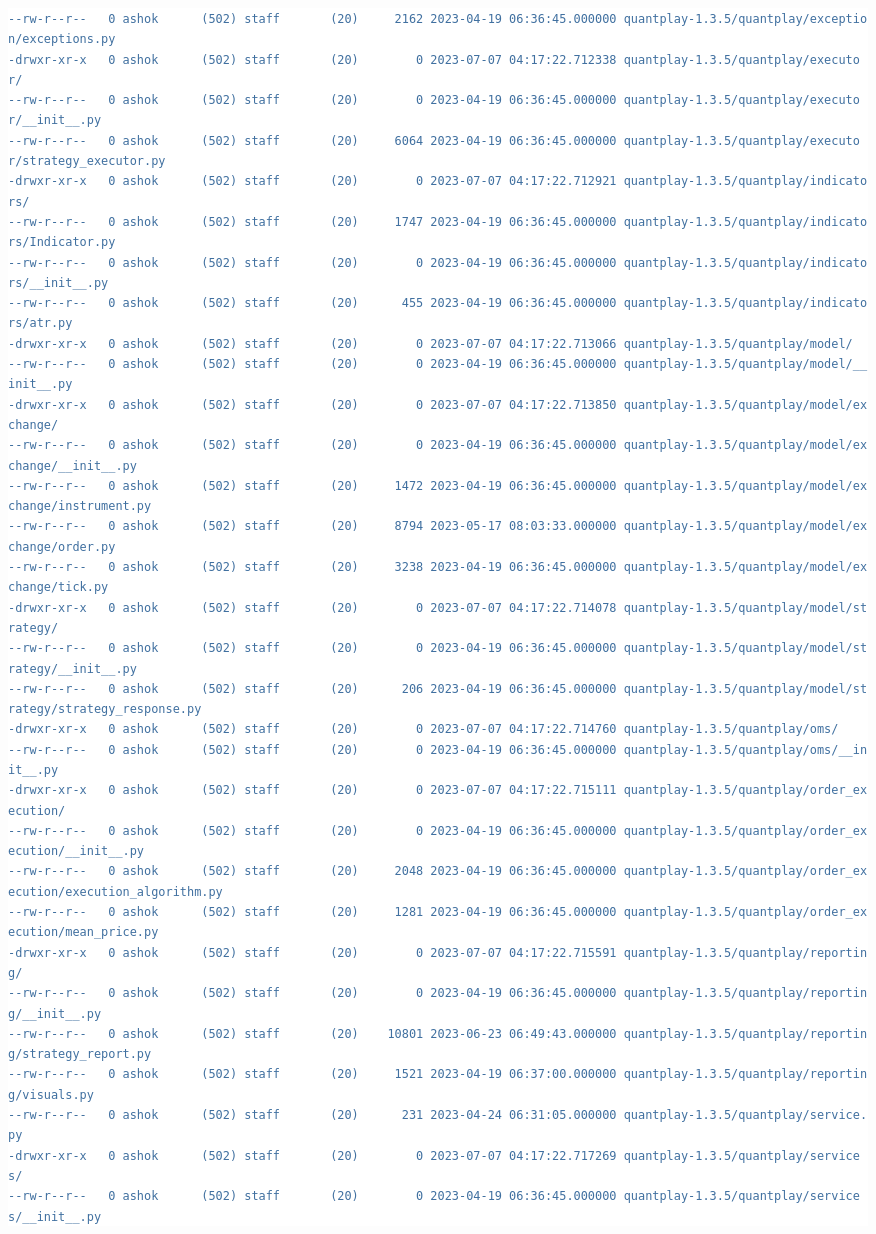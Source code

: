 ```diff
--rw-r--r--   0 ashok      (502) staff       (20)     2162 2023-04-19 06:36:45.000000 quantplay-1.3.5/quantplay/exception/exceptions.py
-drwxr-xr-x   0 ashok      (502) staff       (20)        0 2023-07-07 04:17:22.712338 quantplay-1.3.5/quantplay/executor/
--rw-r--r--   0 ashok      (502) staff       (20)        0 2023-04-19 06:36:45.000000 quantplay-1.3.5/quantplay/executor/__init__.py
--rw-r--r--   0 ashok      (502) staff       (20)     6064 2023-04-19 06:36:45.000000 quantplay-1.3.5/quantplay/executor/strategy_executor.py
-drwxr-xr-x   0 ashok      (502) staff       (20)        0 2023-07-07 04:17:22.712921 quantplay-1.3.5/quantplay/indicators/
--rw-r--r--   0 ashok      (502) staff       (20)     1747 2023-04-19 06:36:45.000000 quantplay-1.3.5/quantplay/indicators/Indicator.py
--rw-r--r--   0 ashok      (502) staff       (20)        0 2023-04-19 06:36:45.000000 quantplay-1.3.5/quantplay/indicators/__init__.py
--rw-r--r--   0 ashok      (502) staff       (20)      455 2023-04-19 06:36:45.000000 quantplay-1.3.5/quantplay/indicators/atr.py
-drwxr-xr-x   0 ashok      (502) staff       (20)        0 2023-07-07 04:17:22.713066 quantplay-1.3.5/quantplay/model/
--rw-r--r--   0 ashok      (502) staff       (20)        0 2023-04-19 06:36:45.000000 quantplay-1.3.5/quantplay/model/__init__.py
-drwxr-xr-x   0 ashok      (502) staff       (20)        0 2023-07-07 04:17:22.713850 quantplay-1.3.5/quantplay/model/exchange/
--rw-r--r--   0 ashok      (502) staff       (20)        0 2023-04-19 06:36:45.000000 quantplay-1.3.5/quantplay/model/exchange/__init__.py
--rw-r--r--   0 ashok      (502) staff       (20)     1472 2023-04-19 06:36:45.000000 quantplay-1.3.5/quantplay/model/exchange/instrument.py
--rw-r--r--   0 ashok      (502) staff       (20)     8794 2023-05-17 08:03:33.000000 quantplay-1.3.5/quantplay/model/exchange/order.py
--rw-r--r--   0 ashok      (502) staff       (20)     3238 2023-04-19 06:36:45.000000 quantplay-1.3.5/quantplay/model/exchange/tick.py
-drwxr-xr-x   0 ashok      (502) staff       (20)        0 2023-07-07 04:17:22.714078 quantplay-1.3.5/quantplay/model/strategy/
--rw-r--r--   0 ashok      (502) staff       (20)        0 2023-04-19 06:36:45.000000 quantplay-1.3.5/quantplay/model/strategy/__init__.py
--rw-r--r--   0 ashok      (502) staff       (20)      206 2023-04-19 06:36:45.000000 quantplay-1.3.5/quantplay/model/strategy/strategy_response.py
-drwxr-xr-x   0 ashok      (502) staff       (20)        0 2023-07-07 04:17:22.714760 quantplay-1.3.5/quantplay/oms/
--rw-r--r--   0 ashok      (502) staff       (20)        0 2023-04-19 06:36:45.000000 quantplay-1.3.5/quantplay/oms/__init__.py
-drwxr-xr-x   0 ashok      (502) staff       (20)        0 2023-07-07 04:17:22.715111 quantplay-1.3.5/quantplay/order_execution/
--rw-r--r--   0 ashok      (502) staff       (20)        0 2023-04-19 06:36:45.000000 quantplay-1.3.5/quantplay/order_execution/__init__.py
--rw-r--r--   0 ashok      (502) staff       (20)     2048 2023-04-19 06:36:45.000000 quantplay-1.3.5/quantplay/order_execution/execution_algorithm.py
--rw-r--r--   0 ashok      (502) staff       (20)     1281 2023-04-19 06:36:45.000000 quantplay-1.3.5/quantplay/order_execution/mean_price.py
-drwxr-xr-x   0 ashok      (502) staff       (20)        0 2023-07-07 04:17:22.715591 quantplay-1.3.5/quantplay/reporting/
--rw-r--r--   0 ashok      (502) staff       (20)        0 2023-04-19 06:36:45.000000 quantplay-1.3.5/quantplay/reporting/__init__.py
--rw-r--r--   0 ashok      (502) staff       (20)    10801 2023-06-23 06:49:43.000000 quantplay-1.3.5/quantplay/reporting/strategy_report.py
--rw-r--r--   0 ashok      (502) staff       (20)     1521 2023-04-19 06:37:00.000000 quantplay-1.3.5/quantplay/reporting/visuals.py
--rw-r--r--   0 ashok      (502) staff       (20)      231 2023-04-24 06:31:05.000000 quantplay-1.3.5/quantplay/service.py
-drwxr-xr-x   0 ashok      (502) staff       (20)        0 2023-07-07 04:17:22.717269 quantplay-1.3.5/quantplay/services/
--rw-r--r--   0 ashok      (502) staff       (20)        0 2023-04-19 06:36:45.000000 quantplay-1.3.5/quantplay/services/__init__.py
```